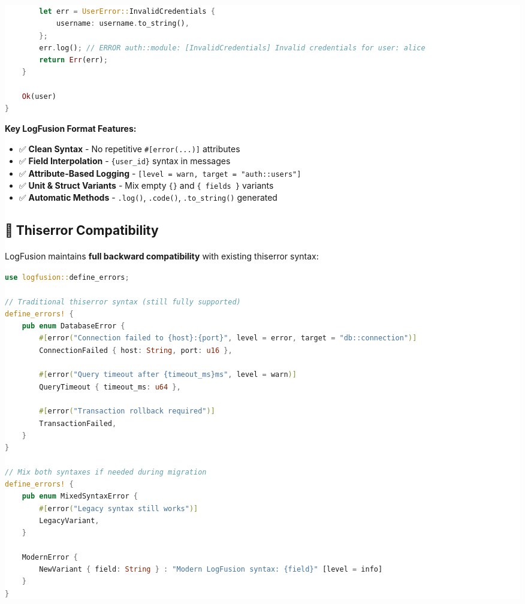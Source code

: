 ```rust
        let err = UserError::InvalidCredentials {
            username: username.to_string(),
        };
        err.log(); // ERROR auth::module: [InvalidCredentials] Invalid credentials for user: alice
        return Err(err);
    }
    
    Ok(user)
}
```

**Key LogFusion Format Features:**

- ✅ **Clean Syntax** - No repetitive `#[error(...)]` attributes
- ✅ **Field Interpolation** - `{user_id}` syntax in messages
- ✅ **Attribute-Based Logging** - `[level = warn, target = "auth::users"]`
- ✅ **Unit & Struct Variants** - Mix empty `{}` and `{ fields }` variants
- ✅ **Automatic Methods** - `.log()`, `.code()`, `.to_string()` generated

## 🔧 Thiserror Compatibility

LogFusion maintains **full backward compatibility** with existing thiserror syntax:

```rust
use logfusion::define_errors;

// Traditional thiserror syntax (still fully supported)
define_errors! {
    pub enum DatabaseError {
        #[error("Connection failed to {host}:{port}", level = error, target = "db::connection")]
        ConnectionFailed { host: String, port: u16 },
        
        #[error("Query timeout after {timeout_ms}ms", level = warn)]
        QueryTimeout { timeout_ms: u64 },
        
        #[error("Transaction rollback required")]
        TransactionFailed,
    }
}

// Mix both syntaxes if needed during migration
define_errors! {
    pub enum MixedSyntaxError {
        #[error("Legacy syntax still works")]
        LegacyVariant,
    }
    
    ModernError {
        NewVariant { field: String } : "Modern LogFusion syntax: {field}" [level = info]
    }
}
```
